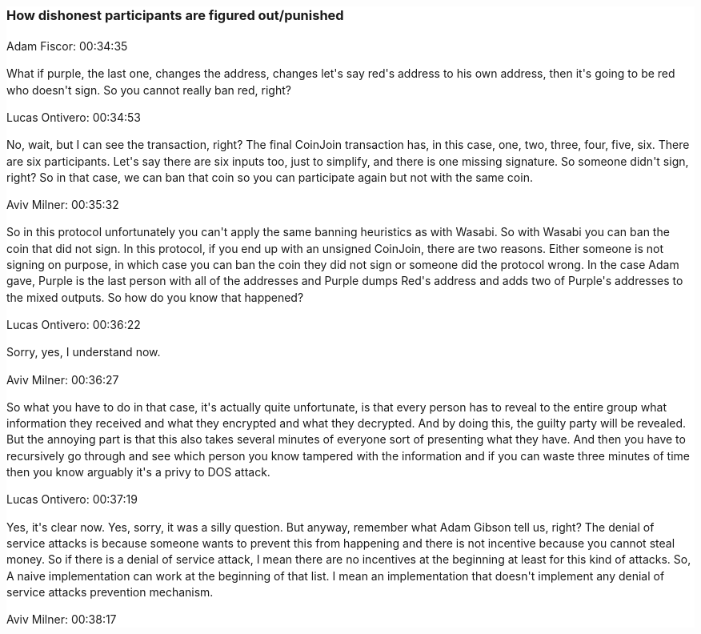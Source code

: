 ### How dishonest participants are figured out/punished

Adam Fiscor: 00:34:35

What if purple, the last one, changes the address, changes let's say red's address to his own address, then it's going to be red who doesn't sign.
So you cannot really ban red, right?

Lucas Ontivero: 00:34:53

No, wait, but I can see the transaction, right?
The final CoinJoin transaction has, in this case, one, two, three, four, five, six.
There are six participants.
Let's say there are six inputs too, just to simplify, and there is one missing signature.
So someone didn't sign, right?
So in that case, we can ban that coin so you can participate again but not with the same coin.

Aviv Milner: 00:35:32

So in this protocol unfortunately you can't apply the same banning heuristics as with Wasabi.
So with Wasabi you can ban the coin that did not sign.
In this protocol, if you end up with an unsigned CoinJoin, there are two reasons.
Either someone is not signing on purpose, in which case you can ban the coin they did not sign or someone did the protocol wrong.
In the case Adam gave, Purple is the last person with all of the addresses and Purple dumps Red's address and adds two of Purple's addresses to the mixed outputs.
So how do you know that happened?

Lucas Ontivero: 00:36:22

Sorry, yes, I understand now.

Aviv Milner: 00:36:27

So what you have to do in that case, it's actually quite unfortunate, is that every person has to reveal to the entire group what information they received and what they encrypted and what they decrypted.
And by doing this, the guilty party will be revealed.
But the annoying part is that this also takes several minutes of everyone sort of presenting what they have.
And then you have to recursively go through and see which person you know tampered with the information and if you can waste three minutes of time then you know arguably it's a privy to DOS attack.

Lucas Ontivero: 00:37:19

Yes, it's clear now.
Yes, sorry, it was a silly question.
But anyway, remember what Adam Gibson tell us, right?
The denial of service attacks is because someone wants to prevent this from happening and there is not incentive because you cannot steal money.
So if there is a denial of service attack, I mean there are no incentives at the beginning at least for this kind of attacks.
So, A naive implementation can work at the beginning of that list.
I mean an implementation that doesn't implement any denial of service attacks prevention mechanism.

Aviv Milner: 00:38:17
